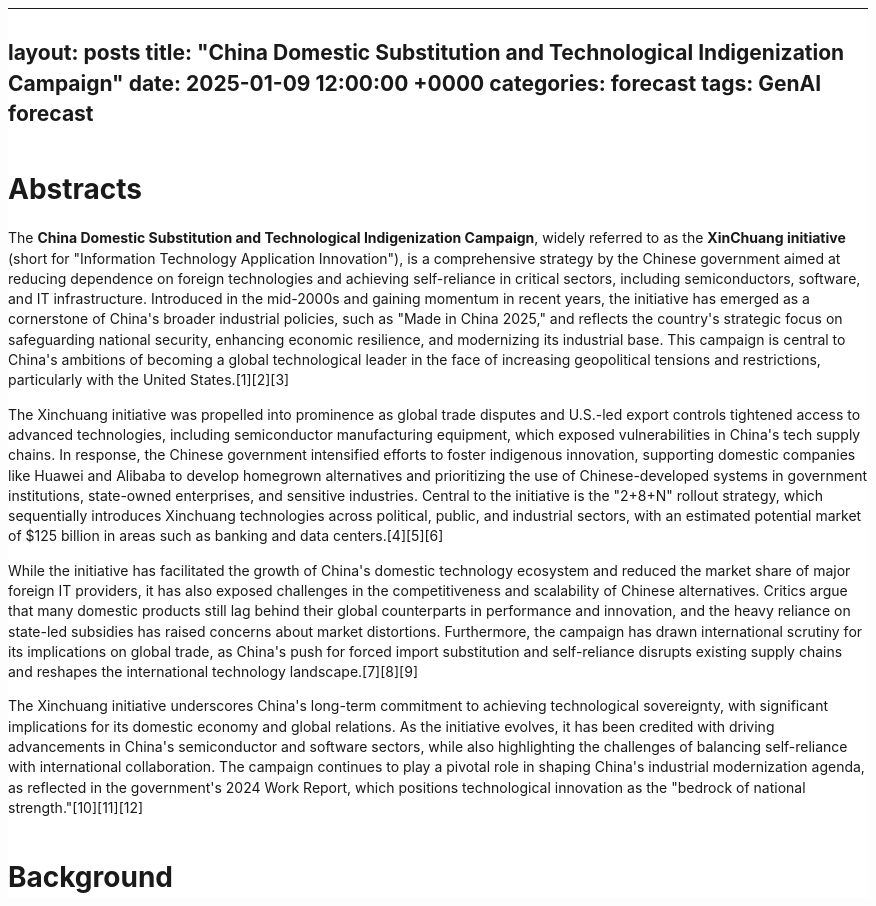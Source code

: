
---
layout: posts
title:  "China Domestic Substitution and Technological Indigenization Campaign"
date: 2025-01-09 12:00:00 +0000
categories: forecast
tags: GenAI forecast
---

# Abstracts 

The **China Domestic Substitution and Technological Indigenization Campaign**, widely referred to as the **XinChuang initiative** (short for "Information Technology Application Innovation"), is a comprehensive strategy by the Chinese government aimed at reducing dependence on foreign technologies and achieving self-reliance in critical sectors, including semiconductors, software, and IT infrastructure. Introduced in the mid-2000s and gaining momentum in recent years, the initiative has emerged as a cornerstone of China's broader industrial policies, such as "Made in China 2025," and reflects the country's strategic focus on safeguarding national security, enhancing economic resilience, and modernizing its industrial base. This campaign is central to China's ambitions of becoming a global technological leader in the face of increasing geopolitical tensions and restrictions, particularly with the United States.[1][2][3]

The Xinchuang initiative was propelled into prominence as global trade disputes and U.S.-led export controls tightened access to advanced technologies, including semiconductor manufacturing equipment, which exposed vulnerabilities in China's tech supply chains. In response, the Chinese government intensified efforts to foster indigenous innovation, supporting domestic companies like Huawei and Alibaba to develop homegrown alternatives and prioritizing the use of Chinese-developed systems in government institutions, state-owned enterprises, and sensitive industries. Central to the initiative is the "2+8+N" rollout strategy, which sequentially introduces Xinchuang technologies across political, public, and industrial sectors, with an estimated potential market of $125 billion in areas such as banking and data centers.[4][5][6]

While the initiative has facilitated the growth of China's domestic technology ecosystem and reduced the market share of major foreign IT providers, it has also exposed challenges in the competitiveness and scalability of Chinese alternatives. Critics argue that many domestic products still lag behind their global counterparts in performance and innovation, and the heavy reliance on state-led subsidies has raised concerns about market distortions. Furthermore, the campaign has drawn international scrutiny for its implications on global trade, as China's push for forced import substitution and self-reliance disrupts existing supply chains and reshapes the international technology landscape.[7][8][9]

The Xinchuang initiative underscores China's long-term commitment to achieving technological sovereignty, with significant implications for its domestic economy and global relations. As the initiative evolves, it has been credited with driving advancements in China's semiconductor and software sectors, while also highlighting the challenges of balancing self-reliance with international collaboration. The campaign continues to play a pivotal role in shaping China's industrial modernization agenda, as reflected in the government's 2024 Work Report, which positions technological innovation as the "bedrock of national strength."[10][11][12]

# Background
